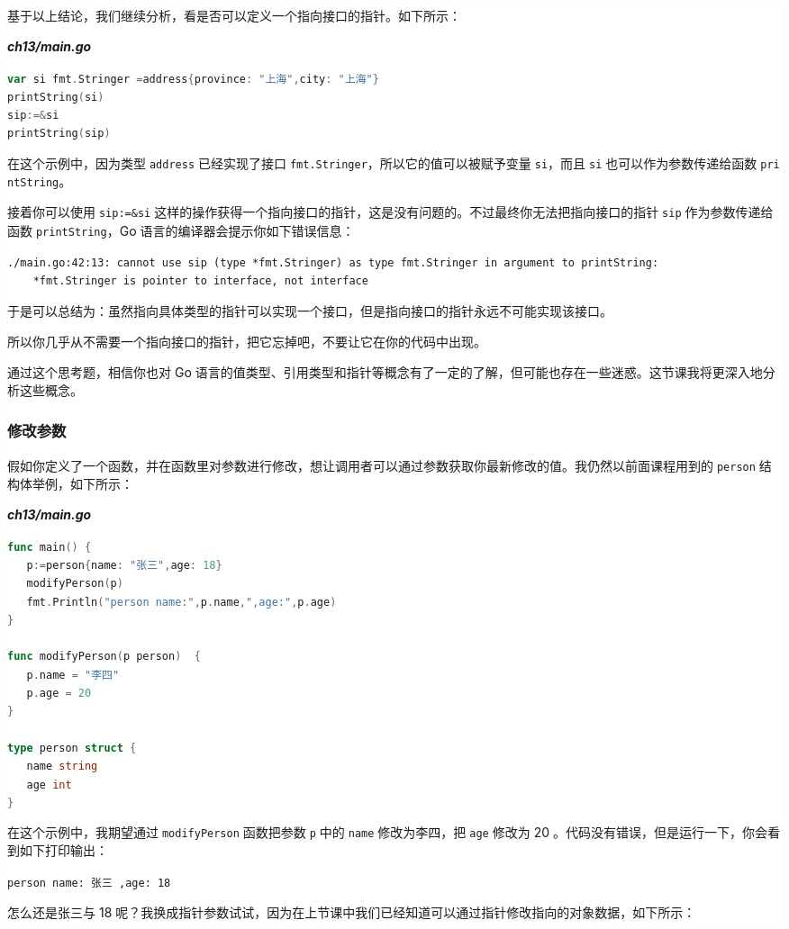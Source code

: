 基于以上结论，我们继续分析，看是否可以定义一个指向接口的指针。如下所示：

***ch13/main.go***

```go
var si fmt.Stringer =address{province: "上海",city: "上海"}
printString(si)
sip:=&si
printString(sip)
```

在这个示例中，因为类型 `address` 已经实现了接口 `fmt.Stringer`，所以它的值可以被赋予变量 `si`，而且 `si` 也可以作为参数传递给函数 `printString`。

接着你可以使用 `sip:=&si` 这样的操作获得一个指向接口的指针，这是没有问题的。不过最终你无法把指向接口的指针 `sip` 作为参数传递给函数 `printString`，Go 语言的编译器会提示你如下错误信息：

```log
./main.go:42:13: cannot use sip (type *fmt.Stringer) as type fmt.Stringer in argument to printString:
	*fmt.Stringer is pointer to interface, not interface
```

于是可以总结为：虽然指向具体类型的指针可以实现一个接口，但是指向接口的指针永远不可能实现该接口。

所以你几乎从不需要一个指向接口的指针，把它忘掉吧，不要让它在你的代码中出现。

通过这个思考题，相信你也对 Go 语言的值类型、引用类型和指针等概念有了一定的了解，但可能也存在一些迷惑。这节课我将更深入地分析这些概念。

### 修改参数

假如你定义了一个函数，并在函数里对参数进行修改，想让调用者可以通过参数获取你最新修改的值。我仍然以前面课程用到的 `person` 结构体举例，如下所示：

***ch13/main.go***

```go
func main() {
   p:=person{name: "张三",age: 18}
   modifyPerson(p)
   fmt.Println("person name:",p.name,",age:",p.age)
}

func modifyPerson(p person)  {
   p.name = "李四"
   p.age = 20
}

type person struct {
   name string
   age int
}
```

在这个示例中，我期望通过 `modifyPerson` 函数把参数 `p` 中的 `name` 修改为李四，把 `age` 修改为 20 。代码没有错误，但是运行一下，你会看到如下打印输出：

```log
person name: 张三 ,age: 18
```

怎么还是张三与 18 呢？我换成指针参数试试，因为在上节课中我们已经知道可以通过指针修改指向的对象数据，如下所示：
